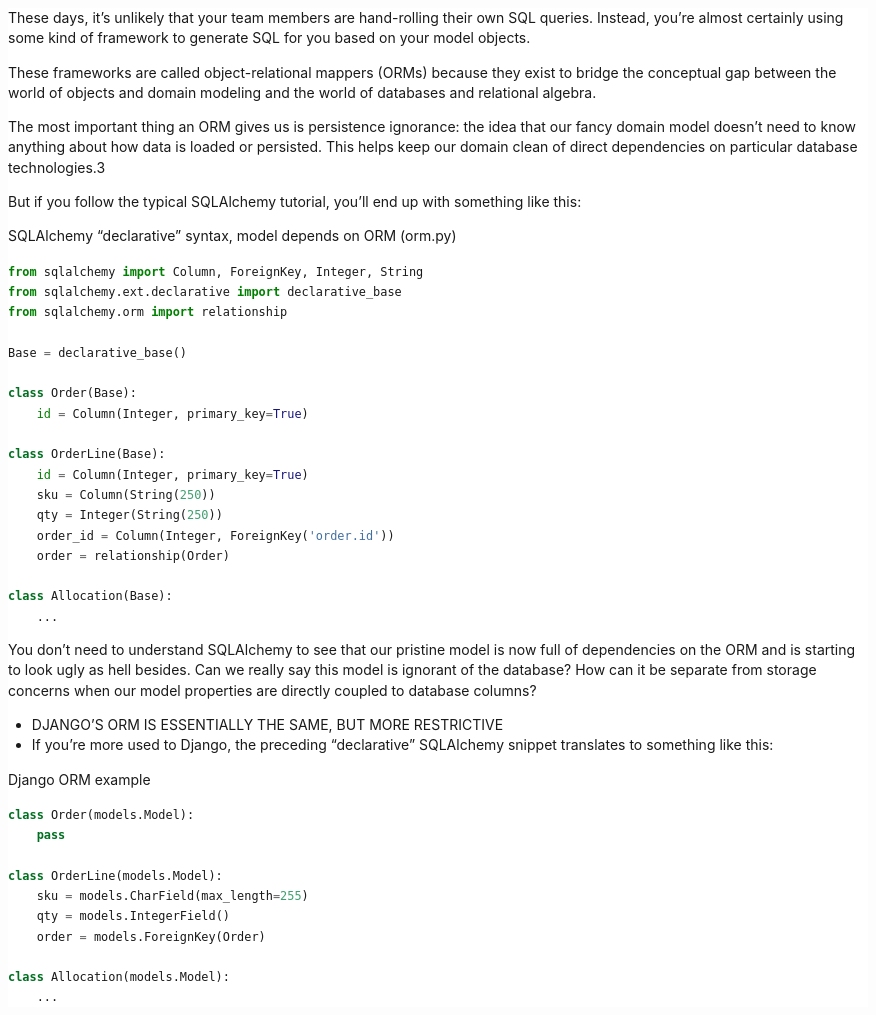 These days, it’s unlikely that your team members are hand-rolling their own SQL queries. Instead, you’re almost certainly using some kind of framework to generate SQL for you based on your model objects.

These frameworks are called object-relational mappers (ORMs) because they exist to bridge the conceptual gap between the world of objects and domain modeling and the world of databases and relational algebra.

The most important thing an ORM gives us is persistence ignorance: the idea that our fancy domain model doesn’t need to know anything about how data is loaded or persisted. This helps keep our domain clean of direct dependencies on particular database technologies.3

But if you follow the typical SQLAlchemy tutorial, you’ll end up with something like this:

SQLAlchemy “declarative” syntax, model depends on ORM (orm.py)

```python
from sqlalchemy import Column, ForeignKey, Integer, String
from sqlalchemy.ext.declarative import declarative_base
from sqlalchemy.orm import relationship

Base = declarative_base()

class Order(Base):
    id = Column(Integer, primary_key=True)

class OrderLine(Base):
    id = Column(Integer, primary_key=True)
    sku = Column(String(250))
    qty = Integer(String(250))
    order_id = Column(Integer, ForeignKey('order.id'))
    order = relationship(Order)

class Allocation(Base):
    ...
```

You don’t need to understand SQLAlchemy to see that our pristine model is now full of dependencies on the ORM and is starting to look ugly as hell besides. Can we really say this model is ignorant of the database? How can it be separate from storage concerns when our model properties are directly coupled to database columns?

- DJANGO’S ORM IS ESSENTIALLY THE SAME, BUT MORE RESTRICTIVE
- If you’re more used to Django, the preceding “declarative” SQLAlchemy snippet translates to something like this:

Django ORM example

```python
class Order(models.Model):
    pass

class OrderLine(models.Model):
    sku = models.CharField(max_length=255)
    qty = models.IntegerField()
    order = models.ForeignKey(Order)

class Allocation(models.Model):
    ...
```
